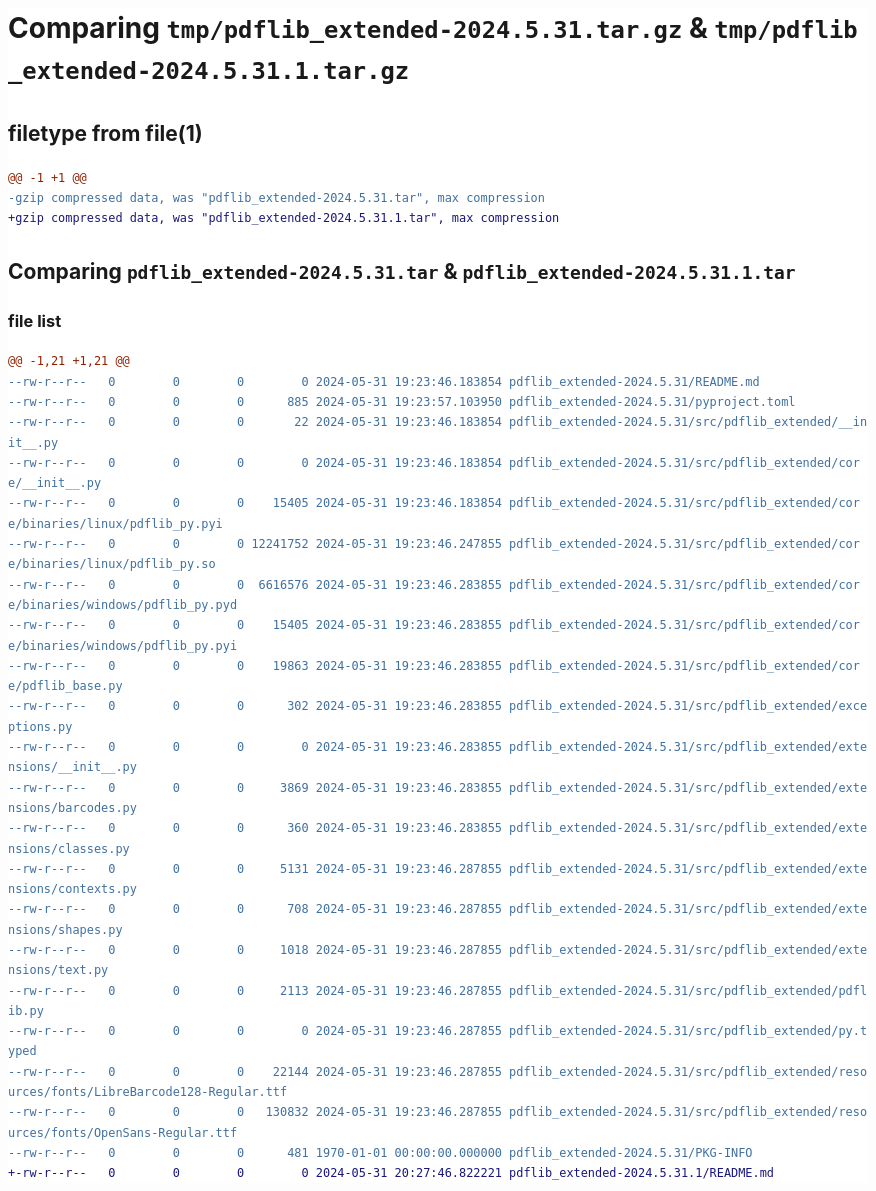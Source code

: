# Comparing `tmp/pdflib_extended-2024.5.31.tar.gz` & `tmp/pdflib_extended-2024.5.31.1.tar.gz`

## filetype from file(1)

```diff
@@ -1 +1 @@
-gzip compressed data, was "pdflib_extended-2024.5.31.tar", max compression
+gzip compressed data, was "pdflib_extended-2024.5.31.1.tar", max compression
```

## Comparing `pdflib_extended-2024.5.31.tar` & `pdflib_extended-2024.5.31.1.tar`

### file list

```diff
@@ -1,21 +1,21 @@
--rw-r--r--   0        0        0        0 2024-05-31 19:23:46.183854 pdflib_extended-2024.5.31/README.md
--rw-r--r--   0        0        0      885 2024-05-31 19:23:57.103950 pdflib_extended-2024.5.31/pyproject.toml
--rw-r--r--   0        0        0       22 2024-05-31 19:23:46.183854 pdflib_extended-2024.5.31/src/pdflib_extended/__init__.py
--rw-r--r--   0        0        0        0 2024-05-31 19:23:46.183854 pdflib_extended-2024.5.31/src/pdflib_extended/core/__init__.py
--rw-r--r--   0        0        0    15405 2024-05-31 19:23:46.183854 pdflib_extended-2024.5.31/src/pdflib_extended/core/binaries/linux/pdflib_py.pyi
--rw-r--r--   0        0        0 12241752 2024-05-31 19:23:46.247855 pdflib_extended-2024.5.31/src/pdflib_extended/core/binaries/linux/pdflib_py.so
--rw-r--r--   0        0        0  6616576 2024-05-31 19:23:46.283855 pdflib_extended-2024.5.31/src/pdflib_extended/core/binaries/windows/pdflib_py.pyd
--rw-r--r--   0        0        0    15405 2024-05-31 19:23:46.283855 pdflib_extended-2024.5.31/src/pdflib_extended/core/binaries/windows/pdflib_py.pyi
--rw-r--r--   0        0        0    19863 2024-05-31 19:23:46.283855 pdflib_extended-2024.5.31/src/pdflib_extended/core/pdflib_base.py
--rw-r--r--   0        0        0      302 2024-05-31 19:23:46.283855 pdflib_extended-2024.5.31/src/pdflib_extended/exceptions.py
--rw-r--r--   0        0        0        0 2024-05-31 19:23:46.283855 pdflib_extended-2024.5.31/src/pdflib_extended/extensions/__init__.py
--rw-r--r--   0        0        0     3869 2024-05-31 19:23:46.283855 pdflib_extended-2024.5.31/src/pdflib_extended/extensions/barcodes.py
--rw-r--r--   0        0        0      360 2024-05-31 19:23:46.283855 pdflib_extended-2024.5.31/src/pdflib_extended/extensions/classes.py
--rw-r--r--   0        0        0     5131 2024-05-31 19:23:46.287855 pdflib_extended-2024.5.31/src/pdflib_extended/extensions/contexts.py
--rw-r--r--   0        0        0      708 2024-05-31 19:23:46.287855 pdflib_extended-2024.5.31/src/pdflib_extended/extensions/shapes.py
--rw-r--r--   0        0        0     1018 2024-05-31 19:23:46.287855 pdflib_extended-2024.5.31/src/pdflib_extended/extensions/text.py
--rw-r--r--   0        0        0     2113 2024-05-31 19:23:46.287855 pdflib_extended-2024.5.31/src/pdflib_extended/pdflib.py
--rw-r--r--   0        0        0        0 2024-05-31 19:23:46.287855 pdflib_extended-2024.5.31/src/pdflib_extended/py.typed
--rw-r--r--   0        0        0    22144 2024-05-31 19:23:46.287855 pdflib_extended-2024.5.31/src/pdflib_extended/resources/fonts/LibreBarcode128-Regular.ttf
--rw-r--r--   0        0        0   130832 2024-05-31 19:23:46.287855 pdflib_extended-2024.5.31/src/pdflib_extended/resources/fonts/OpenSans-Regular.ttf
--rw-r--r--   0        0        0      481 1970-01-01 00:00:00.000000 pdflib_extended-2024.5.31/PKG-INFO
+-rw-r--r--   0        0        0        0 2024-05-31 20:27:46.822221 pdflib_extended-2024.5.31.1/README.md
```